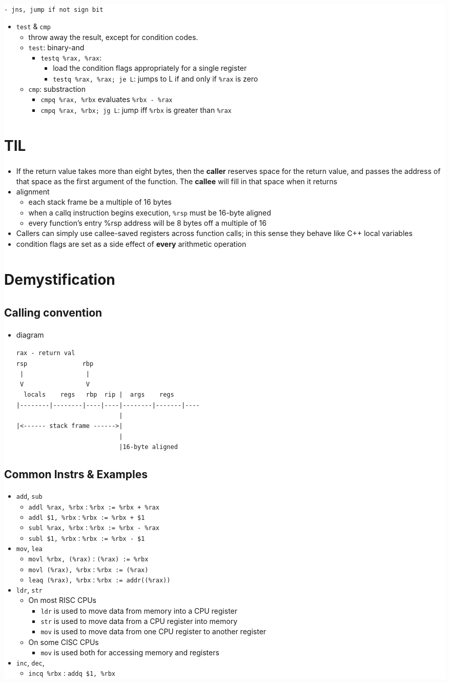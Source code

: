     - jns, jump if not sign bit
* `test` & `cmp`
    * throw away the result, except for condition codes.
    * `test`: binary-and
        * `testq %rax, %rax`: 
            * load the condition flags appropriately for a single register
            * `testq %rax, %rax; je L`: jumps to L if and only if `%rax` is zero
    * `cmp`: substraction
        * `cmpq %rax, %rbx` evaluates `%rbx - %rax`
        * `cmpq %rax, %rbx; jg L`: jump iff `%rbx` is greater than `%rax`

TIL
===
* If the return value takes more than eight bytes, then the **caller** reserves 
space for the return value, and passes the address of that space as the first 
argument of the function. The **callee** will fill in that space when it returns
* alignment
    * each stack frame be a multiple of 16 bytes
    * when a callq instruction begins execution, `%rsp` must be 16-byte aligned
    * every function’s entry %rsp address will be 8 bytes off a multiple of 16
* Callers can simply use callee-saved registers across function calls; in this 
sense they behave like C++ local variables
* condition flags are set as a side effect of **every** arithmetic operation

Demystification
===============
## Calling convention
* diagram
    ```
    rax - return val
    rsp               rbp 
     |                 |
     V                 V 
      locals    regs   rbp  rip |  args    regs
    |--------|--------|----|----|--------|-------|----
                                |
    |<------ stack frame ------>|
                                |
                                |16-byte aligned
    ```

## Common Instrs & Examples
* `add`, `sub`
    - `addl %rax, %rbx` : `%rbx := %rbx + %rax`
    - `addl $1, %rbx`   : `%rbx := %rbx + $1`
    - `subl %rax, %rbx` : `%rbx := %rbx - %rax`
    - `subl $1, %rbx`   : `%rbx := %rbx - $1`
* `mov`, `lea`
    - `movl %rbx, (%rax)`   : `(%rax) := %rbx`
    - `movl (%rax), %rbx`   : `%rbx := (%rax)`
    - `leaq (%rax), %rbx`   : `%rbx := addr((%rax))`
* `ldr`, `str`
    - On most RISC CPUs
        - `ldr` is used to move data from memory into a CPU register
        - `str` is used to move data from a CPU register into memory
        - `mov` is used to move data from one CPU register to another register
    - On some CISC CPUs
        - `mov` is used both for accessing memory and registers
* `inc`, `dec`, 
    - `incq %rbx`   : `addq $1, %rbx`
